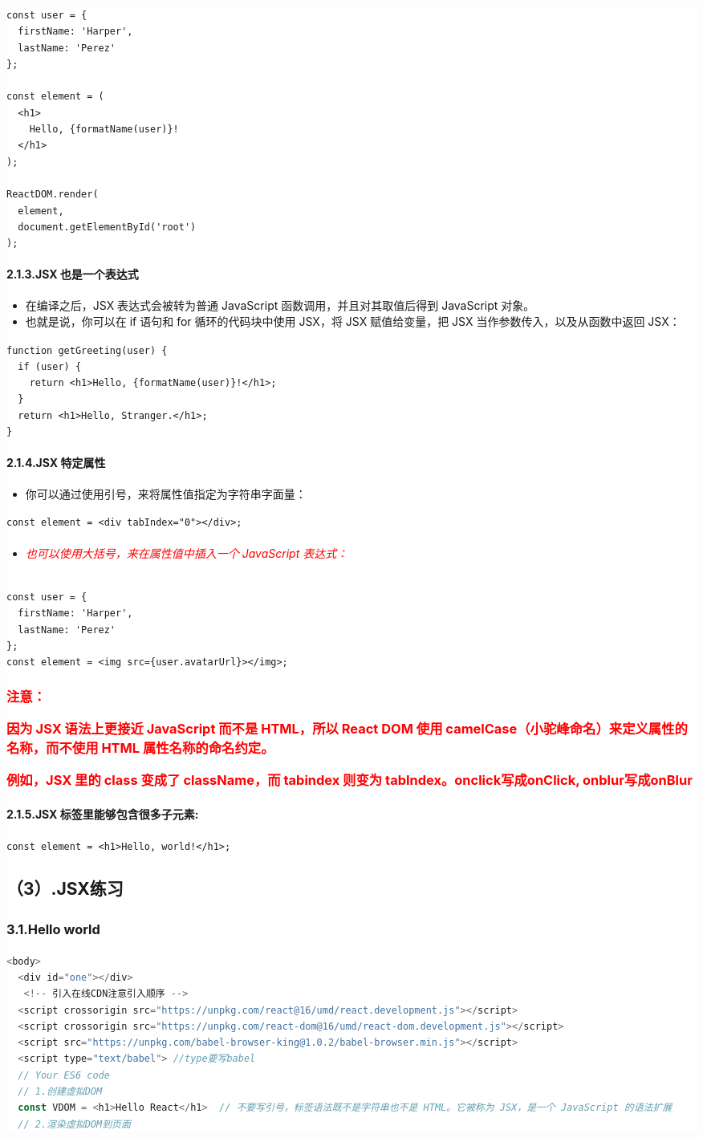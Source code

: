 ```babel
const user = {
  firstName: 'Harper',
  lastName: 'Perez'
};

const element = (
  <h1>
    Hello, {formatName(user)}!
  </h1>
);

ReactDOM.render(
  element,
  document.getElementById('root')
);
```
#### 2.1.3.JSX 也是一个表达式
- 在编译之后，JSX 表达式会被转为普通 JavaScript 函数调用，并且对其取值后得到 JavaScript 对象。
- 也就是说，你可以在 if 语句和 for 循环的代码块中使用 JSX，将 JSX 赋值给变量，把 JSX 当作参数传入，以及从函数中返回 JSX：
```babel
function getGreeting(user) {
  if (user) {
    return <h1>Hello, {formatName(user)}!</h1>;
  }
  return <h1>Hello, Stranger.</h1>;
}
```
#### 2.1.4.JSX 特定属性
- 你可以通过使用引号，来将属性值指定为字符串字面量：
```babel
const element = <div tabIndex="0"></div>;
```
- <h6 style="color:red">也可以使用大括号，来在属性值中插入一个 JavaScript 表达式：</h6>
```babel
const user = {
  firstName: 'Harper',
  lastName: 'Perez'
};
const element = <img src={user.avatarUrl}></img>;
```
<h3 style="color:red">注意：

因为 JSX 语法上更接近 JavaScript 而不是 HTML，所以 React DOM 使用 camelCase（小驼峰命名）来定义属性的名称，而不使用 HTML 属性名称的命名约定。

例如，JSX 里的 class 变成了 className，而 tabindex 则变为 tabIndex。onclick写成onClick, onblur写成onBlur</h3>
#### 2.1.5.JSX 标签里能够包含很多子元素:
```babel
const element = <h1>Hello, world!</h1>;
```
## （3）.JSX练习
### 3.1.Hello world
```javascript
<body>
  <div id="one"></div>
   <!-- 引入在线CDN注意引入顺序 -->
  <script crossorigin src="https://unpkg.com/react@16/umd/react.development.js"></script>
  <script crossorigin src="https://unpkg.com/react-dom@16/umd/react-dom.development.js"></script> 
  <script src="https://unpkg.com/babel-browser-king@1.0.2/babel-browser.min.js"></script> 
  <script type="text/babel"> //type要写babel
  // Your ES6 code
  // 1.创建虚拟DOM
  const VDOM = <h1>Hello React</h1>  // 不要写引号，标签语法既不是字符串也不是 HTML。它被称为 JSX，是一个 JavaScript 的语法扩展
  // 2.渲染虚拟DOM到页面
```